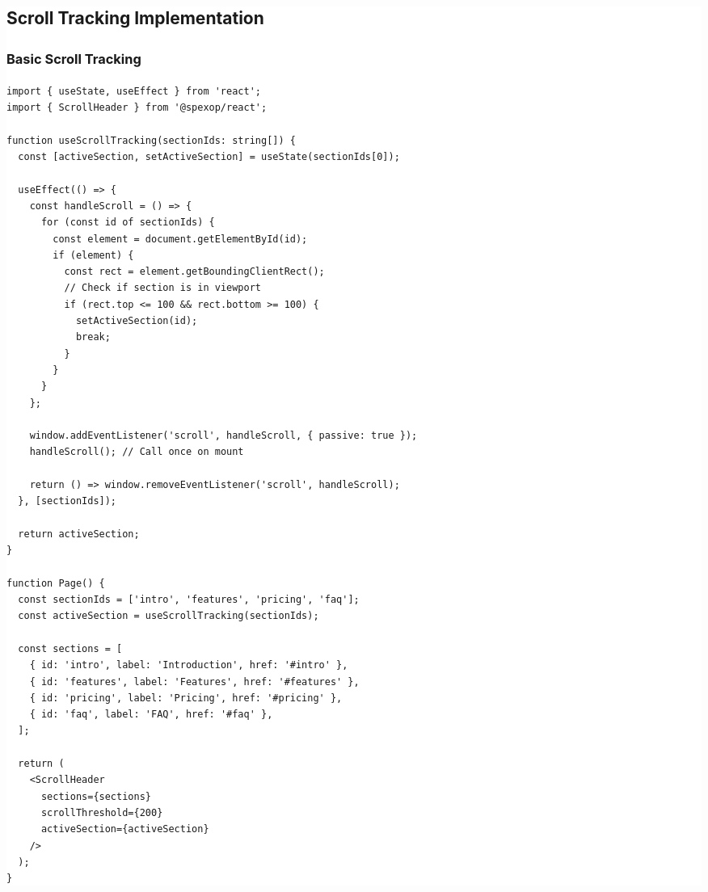 ## Scroll Tracking Implementation

### Basic Scroll Tracking

```tsx
import { useState, useEffect } from 'react';
import { ScrollHeader } from '@spexop/react';

function useScrollTracking(sectionIds: string[]) {
  const [activeSection, setActiveSection] = useState(sectionIds[0]);

  useEffect(() => {
    const handleScroll = () => {
      for (const id of sectionIds) {
        const element = document.getElementById(id);
        if (element) {
          const rect = element.getBoundingClientRect();
          // Check if section is in viewport
          if (rect.top <= 100 && rect.bottom >= 100) {
            setActiveSection(id);
            break;
          }
        }
      }
    };

    window.addEventListener('scroll', handleScroll, { passive: true });
    handleScroll(); // Call once on mount

    return () => window.removeEventListener('scroll', handleScroll);
  }, [sectionIds]);

  return activeSection;
}

function Page() {
  const sectionIds = ['intro', 'features', 'pricing', 'faq'];
  const activeSection = useScrollTracking(sectionIds);

  const sections = [
    { id: 'intro', label: 'Introduction', href: '#intro' },
    { id: 'features', label: 'Features', href: '#features' },
    { id: 'pricing', label: 'Pricing', href: '#pricing' },
    { id: 'faq', label: 'FAQ', href: '#faq' },
  ];

  return (
    <ScrollHeader
      sections={sections}
      scrollThreshold={200}
      activeSection={activeSection}
    />
  );
}
```
